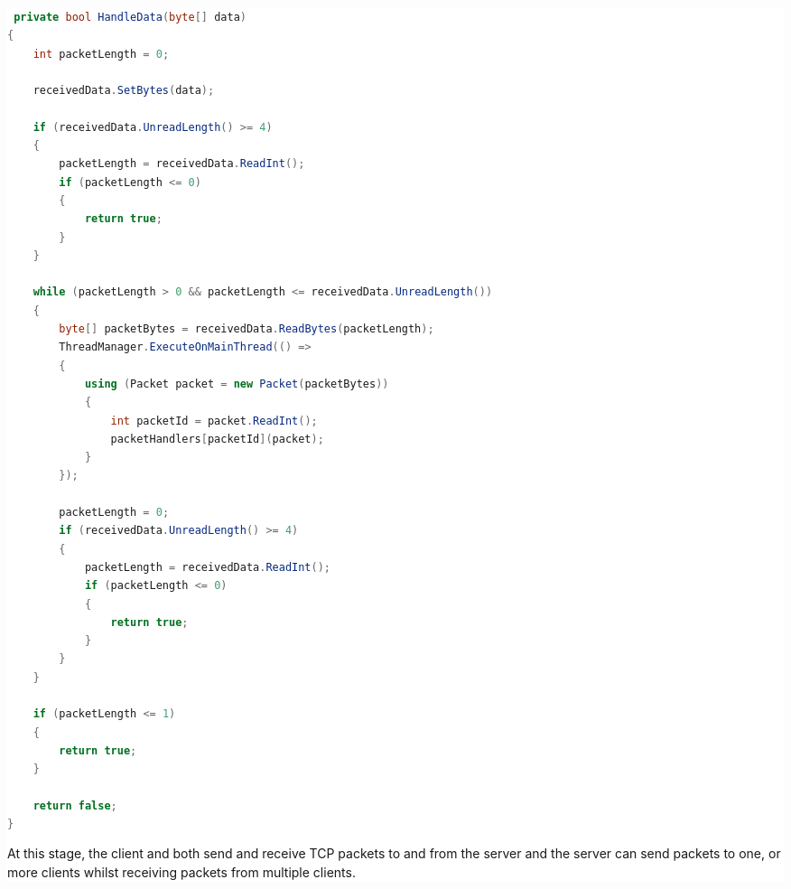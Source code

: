 ```C#
 private bool HandleData(byte[] data)
{
    int packetLength = 0;

    receivedData.SetBytes(data);

    if (receivedData.UnreadLength() >= 4)
    {
        packetLength = receivedData.ReadInt();
        if (packetLength <= 0)
        {
            return true;
        }
    }

    while (packetLength > 0 && packetLength <= receivedData.UnreadLength())
    {
        byte[] packetBytes = receivedData.ReadBytes(packetLength);
        ThreadManager.ExecuteOnMainThread(() =>
        {
            using (Packet packet = new Packet(packetBytes))
            {
                int packetId = packet.ReadInt();
                packetHandlers[packetId](packet);
            }
        });

        packetLength = 0;
        if (receivedData.UnreadLength() >= 4)
        {
            packetLength = receivedData.ReadInt();
            if (packetLength <= 0)
            {
                return true;
            }
        }
    }

    if (packetLength <= 1)
    {
        return true;
    }

    return false;
}
```

At this stage, the client and both send and receive TCP packets to and from the server and the server can send packets to one, or more clients whilst receiving packets from multiple clients.

